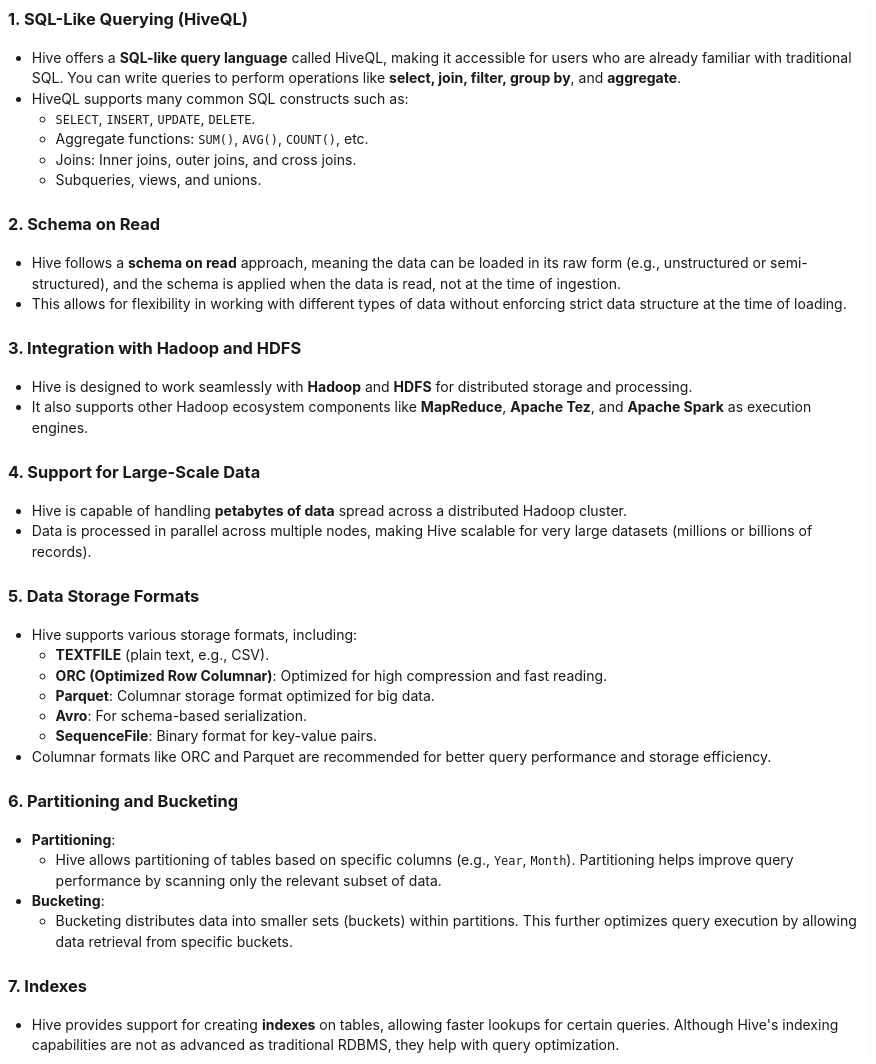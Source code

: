 ### 1. **SQL-Like Querying (HiveQL)**
   - Hive offers a **SQL-like query language** called HiveQL, making it accessible for users who are already familiar with traditional SQL. You can write queries to perform operations like **select, join, filter, group by**, and **aggregate**.
   - HiveQL supports many common SQL constructs such as:
     - `SELECT`, `INSERT`, `UPDATE`, `DELETE`.
     - Aggregate functions: `SUM()`, `AVG()`, `COUNT()`, etc.
     - Joins: Inner joins, outer joins, and cross joins.
     - Subqueries, views, and unions.

### 2. **Schema on Read**
   - Hive follows a **schema on read** approach, meaning the data can be loaded in its raw form (e.g., unstructured or semi-structured), and the schema is applied when the data is read, not at the time of ingestion.
   - This allows for flexibility in working with different types of data without enforcing strict data structure at the time of loading.

### 3. **Integration with Hadoop and HDFS**
   - Hive is designed to work seamlessly with **Hadoop** and **HDFS** for distributed storage and processing. 
   - It also supports other Hadoop ecosystem components like **MapReduce**, **Apache Tez**, and **Apache Spark** as execution engines.

### 4. **Support for Large-Scale Data**
   - Hive is capable of handling **petabytes of data** spread across a distributed Hadoop cluster.
   - Data is processed in parallel across multiple nodes, making Hive scalable for very large datasets (millions or billions of records).

### 5. **Data Storage Formats**
   - Hive supports various storage formats, including:
     - **TEXTFILE** (plain text, e.g., CSV).
     - **ORC (Optimized Row Columnar)**: Optimized for high compression and fast reading.
     - **Parquet**: Columnar storage format optimized for big data.
     - **Avro**: For schema-based serialization.
     - **SequenceFile**: Binary format for key-value pairs.
   - Columnar formats like ORC and Parquet are recommended for better query performance and storage efficiency.

### 6. **Partitioning and Bucketing**
   - **Partitioning**:
     - Hive allows partitioning of tables based on specific columns (e.g., `Year`, `Month`). Partitioning helps improve query performance by scanning only the relevant subset of data.
   - **Bucketing**:
     - Bucketing distributes data into smaller sets (buckets) within partitions. This further optimizes query execution by allowing data retrieval from specific buckets.

### 7. **Indexes**
   - Hive provides support for creating **indexes** on tables, allowing faster lookups for certain queries. Although Hive's indexing capabilities are not as advanced as traditional RDBMS, they help with query optimization.
